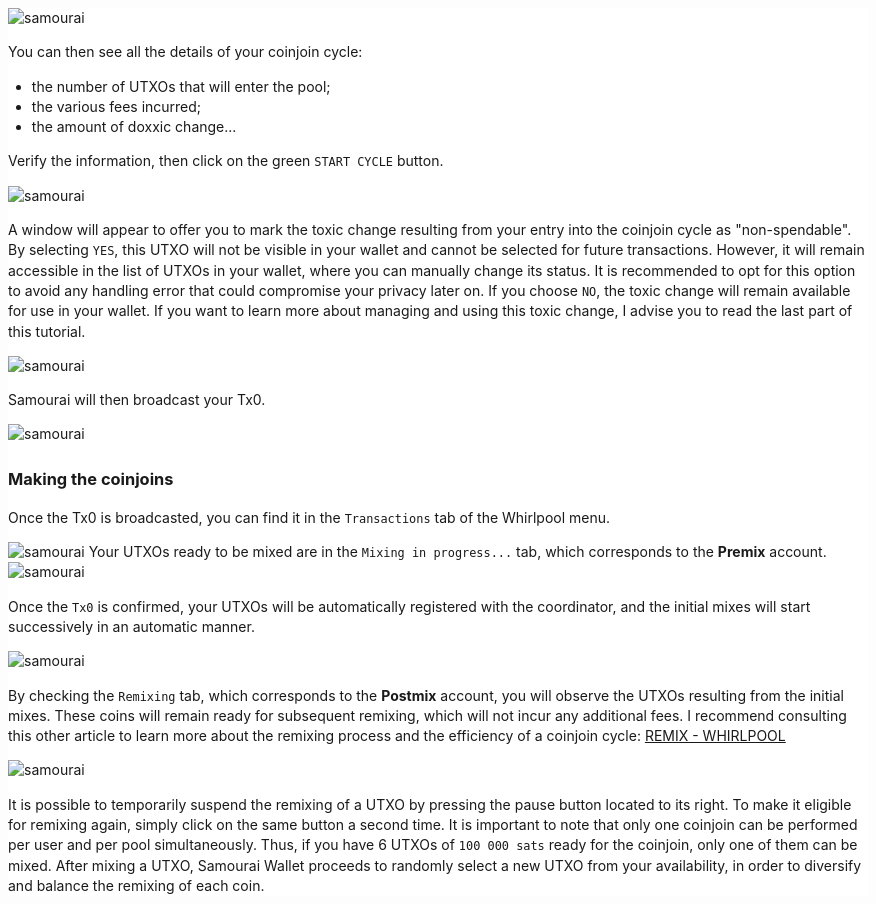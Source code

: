 ![samourai](assets/notext/28.webp)

You can then see all the details of your coinjoin cycle:
- the number of UTXOs that will enter the pool;
- the various fees incurred;
- the amount of doxxic change...

Verify the information, then click on the green `START CYCLE` button.

![samourai](assets/notext/29.webp)

A window will appear to offer you to mark the toxic change resulting from your entry into the coinjoin cycle as "non-spendable". By selecting `YES`, this UTXO will not be visible in your wallet and cannot be selected for future transactions. However, it will remain accessible in the list of UTXOs in your wallet, where you can manually change its status. It is recommended to opt for this option to avoid any handling error that could compromise your privacy later on. If you choose `NO`, the toxic change will remain available for use in your wallet. If you want to learn more about managing and using this toxic change, I advise you to read the last part of this tutorial.

![samourai](assets/notext/30.webp)

Samourai will then broadcast your Tx0.

![samourai](assets/notext/31.webp)

### Making the coinjoins
Once the Tx0 is broadcasted, you can find it in the `Transactions` tab of the Whirlpool menu.

![samourai](assets/notext/32.webp)
Your UTXOs ready to be mixed are in the `Mixing in progress...` tab, which corresponds to the **Premix** account.
![samourai](assets/notext/33.webp)

Once the `Tx0` is confirmed, your UTXOs will be automatically registered with the coordinator, and the initial mixes will start successively in an automatic manner.

![samourai](assets/notext/34.webp)

By checking the `Remixing` tab, which corresponds to the **Postmix** account, you will observe the UTXOs resulting from the initial mixes. These coins will remain ready for subsequent remixing, which will not incur any additional fees. I recommend consulting this other article to learn more about the remixing process and the efficiency of a coinjoin cycle: [REMIX - WHIRLPOOL](https://planb.network/tutorials/privacy/remix-whirlpool)

![samourai](assets/notext/35.webp)

It is possible to temporarily suspend the remixing of a UTXO by pressing the pause button located to its right. To make it eligible for remixing again, simply click on the same button a second time. It is important to note that only one coinjoin can be performed per user and per pool simultaneously. Thus, if you have 6 UTXOs of `100 000 sats` ready for the coinjoin, only one of them can be mixed. After mixing a UTXO, Samourai Wallet proceeds to randomly select a new UTXO from your availability, in order to diversify and balance the remixing of each coin.
